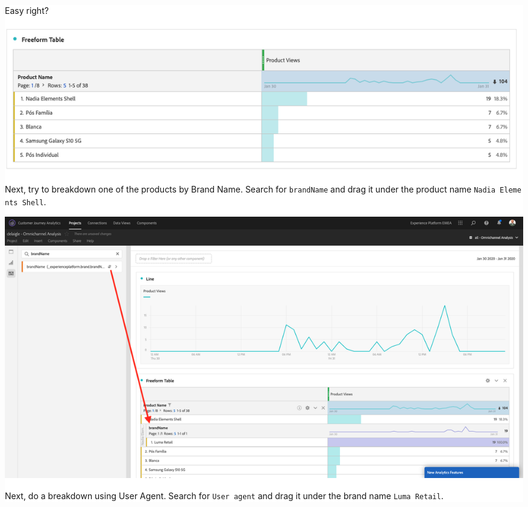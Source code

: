 
Easy right?

![demo](./images/module135/12.png)

Next, try to breakdown one of the products by Brand Name. Search for ``brandName`` and drag it under the product name ``Nadia Elements Shell``.

![demo](./images/module135/13.png)

Next, do a breakdown using User Agent. Search for ``User agent`` and drag it under the brand name ``Luma Retail``.
